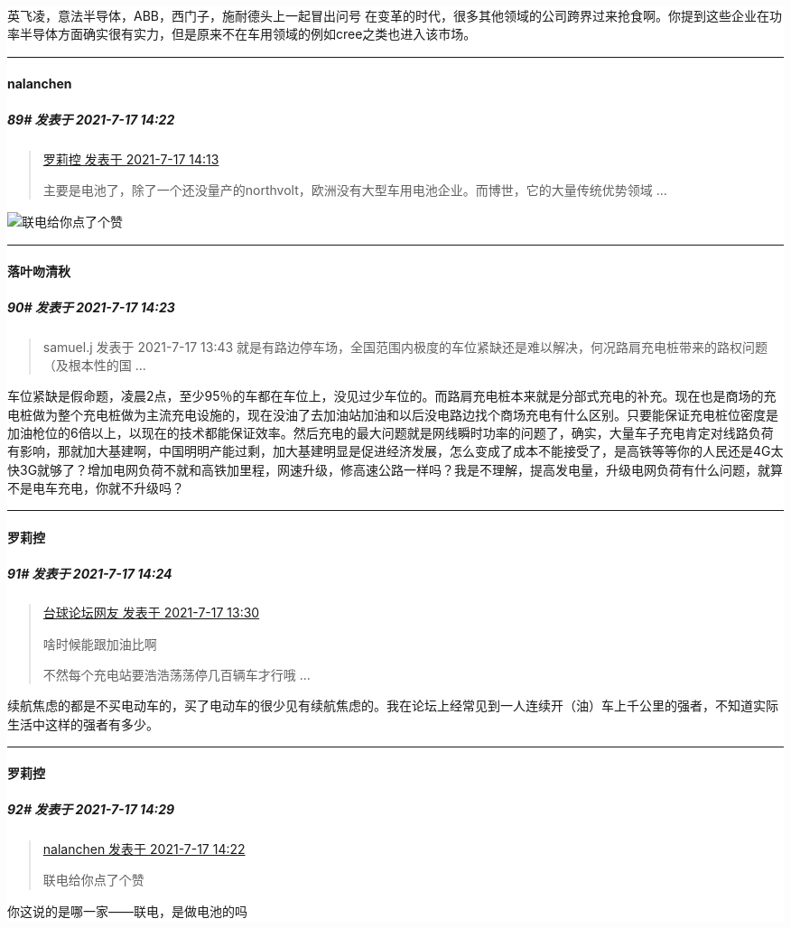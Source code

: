 英飞凌，意法半导体，ABB，西门子，施耐德头上一起冒出问号</blockquote>
在变革的时代，很多其他领域的公司跨界过来抢食啊。你提到这些企业在功率半导体方面确实很有实力，但是原来不在车用领域的例如cree之类也进入该市场。


*****

####  nalanchen  
##### 89#       发表于 2021-7-17 14:22


<blockquote><a href="httphttps://bbs.saraba1st.com/2b/forum.php?mod=redirect&amp;goto=findpost&amp;pid=51995422&amp;ptid=2015933" target="_blank">罗莉控 发表于 2021-7-17 14:13</a>

主要是电池了，除了一个还没量产的northvolt，欧洲没有大型车用电池企业。而博世，它的大量传统优势领域 ...</blockquote>
<img src="https://static.saraba1st.com/image/smiley/face2017/067.png" referrerpolicy="no-referrer">联电给你点了个赞


*****

####  落叶吻清秋  
##### 90#       发表于 2021-7-17 14:23


<blockquote>samuel.j 发表于 2021-7-17 13:43
就是有路边停车场，全国范围内极度的车位紧缺还是难以解决，何况路肩充电桩带来的路权问题（及根本性的国 ...</blockquote>
车位紧缺是假命题，凌晨2点，至少95％的车都在车位上，没见过少车位的。而路肩充电桩本来就是分部式充电的补充。现在也是商场的充电桩做为整个充电桩做为主流充电设施的，现在没油了去加油站加油和以后没电路边找个商场充电有什么区别。只要能保证充电桩位密度是加油枪位的6倍以上，以现在的技术都能保证效率。然后充电的最大问题就是网线瞬时功率的问题了，确实，大量车子充电肯定对线路负荷有影响，那就加大基建啊，中国明明产能过剩，加大基建明显是促进经济发展，怎么变成了成本不能接受了，是高铁等等你的人民还是4G太快3G就够了？增加电网负荷不就和高铁加里程，网速升级，修高速公路一样吗？我是不理解，提高发电量，升级电网负荷有什么问题，就算不是电车充电，你就不升级吗？




*****

####  罗莉控  
##### 91#       发表于 2021-7-17 14:24


<blockquote><a href="httphttps://bbs.saraba1st.com/2b/forum.php?mod=redirect&amp;goto=findpost&amp;pid=51994983&amp;ptid=2015933" target="_blank">台球论坛网友 发表于 2021-7-17 13:30</a>

啥时候能跟加油比啊


不然每个充电站要浩浩荡荡停几百辆车才行哦 ...</blockquote>
续航焦虑的都是不买电动车的，买了电动车的很少见有续航焦虑的。我在论坛上经常见到一人连续开（油）车上千公里的强者，不知道实际生活中这样的强者有多少。


*****

####  罗莉控  
##### 92#       发表于 2021-7-17 14:29


<blockquote><a href="httphttps://bbs.saraba1st.com/2b/forum.php?mod=redirect&amp;goto=findpost&amp;pid=51995505&amp;ptid=2015933" target="_blank">nalanchen 发表于 2021-7-17 14:22</a>

联电给你点了个赞</blockquote>
你这说的是哪一家——联电，是做电池的吗
